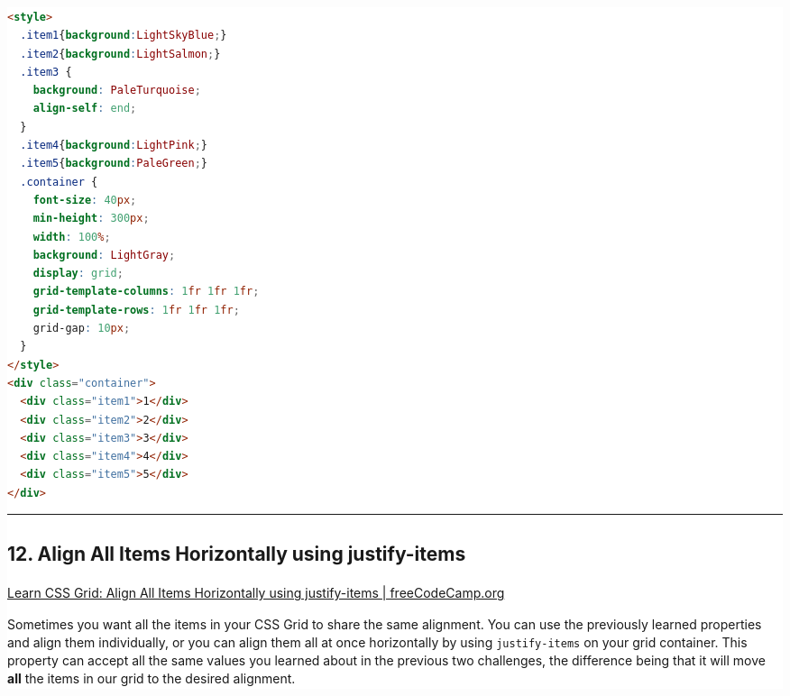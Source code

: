 <iframe height="350" style={{width: '100%'}} scrolling="no" title="freeCodeCamp-CSS_Grid-11a.html" src="HTML-Demo_embed/freeCodeCamp-CSS_Grid-11a.html" >
</iframe>

```html
<style>
  .item1{background:LightSkyBlue;}
  .item2{background:LightSalmon;}
  .item3 {
    background: PaleTurquoise;
    align-self: end;
  }
  .item4{background:LightPink;}
  .item5{background:PaleGreen;}
  .container {
    font-size: 40px;
    min-height: 300px;
    width: 100%;
    background: LightGray;
    display: grid;
    grid-template-columns: 1fr 1fr 1fr;
    grid-template-rows: 1fr 1fr 1fr;
    grid-gap: 10px;
  }
</style>
<div class="container">
  <div class="item1">1</div>
  <div class="item2">2</div>
  <div class="item3">3</div>
  <div class="item4">4</div>
  <div class="item5">5</div>
</div>
```

<iframe height="350" style={{width: '100%'}} scrolling="no" title="freeCodeCamp-CSS_Grid-11b.html" src="HTML-Demo_embed/freeCodeCamp-CSS_Grid-11b.html" >
</iframe>

-----



## 12. Align All Items Horizontally using justify-items

[Learn CSS Grid: Align All Items Horizontally using justify-items | freeCodeCamp.org](https://www.freecodecamp.org/learn/responsive-web-design/css-grid/align-all-items-horizontally-using-justify-items)

Sometimes you want all the items in your CSS Grid to share the same alignment. You can use the previously learned properties and align them individually, or you can align them all at once horizontally by using `justify-items` on your grid container. This property can accept all the same values you learned about in the previous two challenges, the difference being that it will move **all** the items in our grid to the desired alignment.
